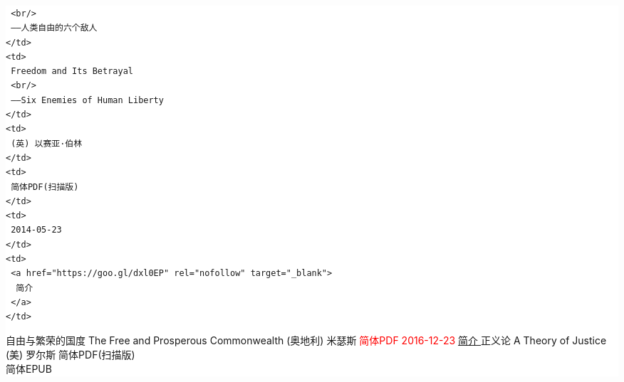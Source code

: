      <br/>
     ——人类自由的六个敌人
    </td>
    <td>
     Freedom and Its Betrayal
     <br/>
     ——Six Enemies of Human Liberty
    </td>
    <td>
     (英) 以赛亚·伯林
    </td>
    <td>
     简体PDF(扫描版)
    </td>
    <td>
     2014-05-23
    </td>
    <td>
     <a href="https://goo.gl/dxl0EP" rel="nofollow" target="_blank">
      简介
     </a>
    </td>
   </tr>
   <tr style="background:lightgreen">
    <td>
     自由与繁荣的国度
    </td>
    <td>
     The Free and Prosperous Commonwealth
    </td>
    <td>
     (奥地利) 米瑟斯
    </td>
    <td>
     <span style="color:red;">
      简体PDF
     </span>
    </td>
    <td>
     <span style="color:red;">
      2016-12-23
     </span>
    </td>
    <td>
     <a href="https://goo.gl/3jfdKc" rel="nofollow" target="_blank">
      简介
     </a>
    </td>
   </tr>
   <tr>
    <td>
     正义论
    </td>
    <td>
     A Theory of Justice
    </td>
    <td>
     (美) 罗尔斯
    </td>
    <td>
     简体PDF(扫描版)
     <br/>
     简体EPUB
     <br/>